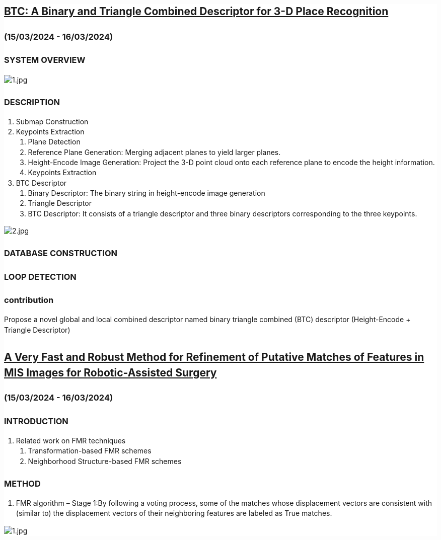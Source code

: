 ## [BTC: A Binary and Triangle Combined Descriptor for 3-D Place Recognition](https://ieeexplore.ieee.org/document/10388464/)
### (15/03/2024 - 16/03/2024)
### SYSTEM OVERVIEW

![1.jpg](https://github.com/zhangx297/2024-Weekly-Report/blob/main/Pictures%20of%20papers/BTC_1.png)

### DESCRIPTION
1. Submap Construction
2. Keypoints Extraction
    1) Plane Detection
    2) Reference Plane Generation: Merging adjacent planes to yield larger planes.
    3) Height-Encode Image Generation: Project the 3-D point cloud onto each reference plane to encode the height information.
    4) Keypoints Extraction
3. BTC Descriptor
    1) Binary Descriptor: The binary string in height-encode image generation
    2) Triangle Descriptor
    3) BTC Descriptor: It consists of a triangle descriptor and three binary descriptors corresponding to the three keypoints.

![2.jpg](https://github.com/zhangx297/2024-Weekly-Report/blob/main/Pictures%20of%20papers/BTC_2.png)

### DATABASE CONSTRUCTION
### LOOP DETECTION
### contribution 
Propose a novel global and local combined descriptor named binary triangle combined (BTC) descriptor (Height-Encode + Triangle Descriptor)

## [A Very Fast and Robust Method for Refinement of Putative Matches of Features in MIS Images for Robotic-Assisted Surgery](https://ieeexplore.ieee.org/document/10445304)
### (15/03/2024 - 16/03/2024)
### INTRODUCTION
1. Related work on FMR techniques
    1) Transformation-based FMR schemes
    2) Neighborhood Structure-based FMR schemes
### METHOD
1. FMR algorithm – Stage 1:By following a voting process, some of the matches whose displacement vectors are consistent with (similar to) the displacement vectors of their neighboring features are labeled as True matches.

![1.jpg](https://github.com/zhangx297/2024-Weekly-Report/blob/main/Pictures%20of%20papers/A%20Very%20Fast%20and%20Robust%20Method%20for%20Refinement%20of%20Putative%20Matches%20of%20Features%20in%20MIS%20Images%20for%20Robotic-Assisted%20Surgery_1.png)
